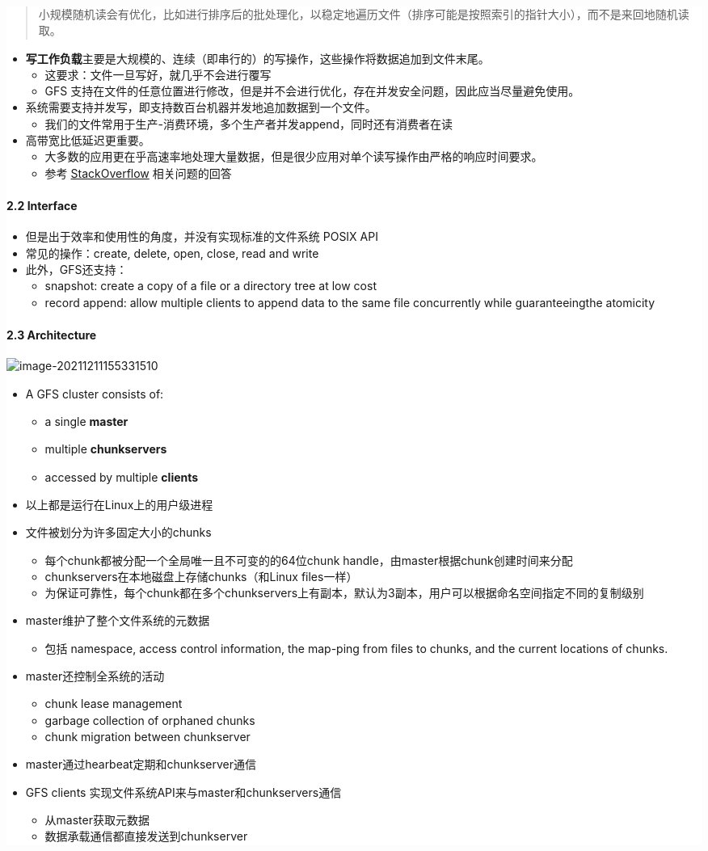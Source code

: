   > 小规模随机读会有优化，比如进行排序后的批处理化，以稳定地遍历文件（排序可能是按照索引的指针大小），而不是来回地随机读取。

* **写工作负载**主要是大规模的、连续（即串行的）的写操作，这些操作将数据追加到文件末尾。
  * 这要求：文件一旦写好，就几乎不会进行覆写
  * GFS 支持在文件的任意位置进行修改，但是并不会进行优化，存在并发安全问题，因此应当尽量避免使用。
* 系统需要支持并发写，即支持数百台机器并发地追加数据到一个文件。
  * 我们的文件常用于生产-消费环境，多个生产者并发append，同时还有消费者在读
* 高带宽比低延迟更重要。
  * 大多数的应用更在乎高速率地处理大量数据，但是很少应用对单个读写操作由严格的响应时间要求。
  * 参考 [StackOverflow](https://stackoverflow.com/questions/5350748/high-bandwidth-vs-low-latency) 相关问题的回答

#### 2.2 Interface

* 但是出于效率和使用性的角度，并没有实现标准的文件系统 POSIX API
* 常见的操作：create, delete, open, close, read and write
* 此外，GFS还支持：
  * snapshot: create a copy of a file or a directory tree at low cost
  * record append: allow multiple clients to append data to the same file concurrently while guaranteeingthe atomicity

#### 2.3 Architecture

![image-20211211155331510](https://cyzblog.oss-cn-beijing.aliyuncs.com/macimg/image-20211211155331510.png)

* A GFS cluster consists of:

  * a single **master**

  * multiple **chunkservers**

  * accessed by multiple **clients**

* 以上都是运行在Linux上的用户级进程

* 文件被划分为许多固定大小的chunks

  * 每个chunk都被分配一个全局唯一且不可变的的64位chunk handle，由master根据chunk创建时间来分配
  * chunkservers在本地磁盘上存储chunks（和Linux files一样）
  * 为保证可靠性，每个chunk都在多个chunkservers上有副本，默认为3副本，用户可以根据命名空间指定不同的复制级别

* master维护了整个文件系统的元数据

  * 包括 namespace, access control information, the map-ping from files to chunks, and the current locations of chunks.

* master还控制全系统的活动

  * chunk lease management
  * garbage collection of orphaned chunks
  * chunk migration between chunkserver

* master通过hearbeat定期和chunkserver通信

* GFS clients 实现文件系统API来与master和chunkservers通信

  * 从master获取元数据
  * 数据承载通信都直接发送到chunkserver
